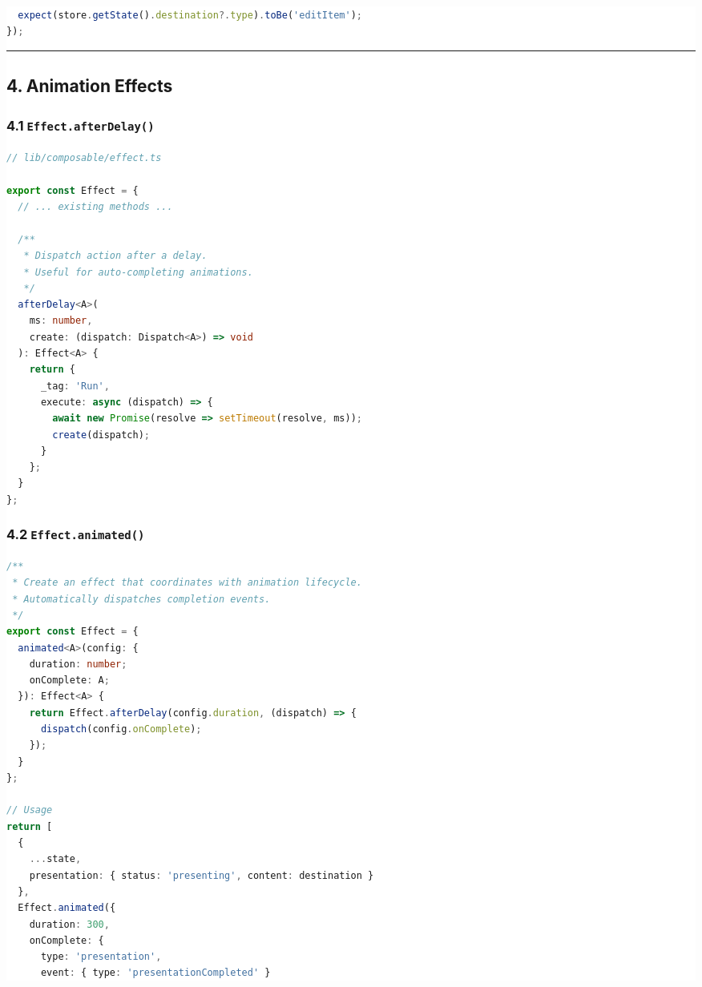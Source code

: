 ```typescript
  expect(store.getState().destination?.type).toBe('editItem');
});
```

---

## 4. Animation Effects

### 4.1 `Effect.afterDelay()`

```typescript
// lib/composable/effect.ts

export const Effect = {
  // ... existing methods ...

  /**
   * Dispatch action after a delay.
   * Useful for auto-completing animations.
   */
  afterDelay<A>(
    ms: number,
    create: (dispatch: Dispatch<A>) => void
  ): Effect<A> {
    return {
      _tag: 'Run',
      execute: async (dispatch) => {
        await new Promise(resolve => setTimeout(resolve, ms));
        create(dispatch);
      }
    };
  }
};
```

### 4.2 `Effect.animated()`

```typescript
/**
 * Create an effect that coordinates with animation lifecycle.
 * Automatically dispatches completion events.
 */
export const Effect = {
  animated<A>(config: {
    duration: number;
    onComplete: A;
  }): Effect<A> {
    return Effect.afterDelay(config.duration, (dispatch) => {
      dispatch(config.onComplete);
    });
  }
};

// Usage
return [
  {
    ...state,
    presentation: { status: 'presenting', content: destination }
  },
  Effect.animated({
    duration: 300,
    onComplete: {
      type: 'presentation',
      event: { type: 'presentationCompleted' }
```